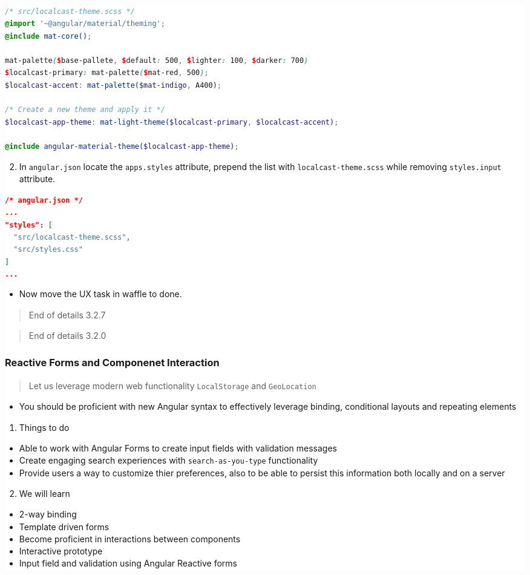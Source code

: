   ```scss
  /* src/localcast-theme.scss */
  @import '~@angular/material/theming';
  @include mat-core();

  mat-palette($base-pallete, $default: 500, $lighter: 100, $darker: 700)
  $localcast-primary: mat-palette($mat-red, 500);
  $localcast-accent: mat-palette($mat-indigo, A400);

  /* Create a new theme and apply it */
  $localcast-app-theme: mat-light-theme($localcast-primary, $localcast-accent);

  @include angular-material-theme($localcast-app-theme);
  ```

2. In `angular.json` locate the `apps.styles` attribute, prepend the list with `localcast-theme.scss` while removing `styles.input` attribute.

```json
/* angular.json */
...
"styles": [
  "src/localcast-theme.scss",
  "src/styles.css"
]
...
```

* Now move the UX task in waffle to done.


> End of details 3.2.7
</details>



> End of details 3.2.0
</details>

### Reactive Forms and Componenet Interaction

> Let us leverage modern web functionality `LocalStorage` and `GeoLocation`

* You should be proficient with new Angular syntax to effectively leverage binding, conditional layouts and repeating elements

1. Things to do
  * Able to work with Angular Forms to create input fields with validation messages
  * Create engaging search experiences with `search-as-you-type` functionality
  * Provide users a way to customize thier preferences, also to be able to persist this information both locally and on a server

2. We will learn
  * 2-way binding
  * Template driven forms
  * Become proficient in interactions between components
  * Interactive prototype
  * Input field and validation using Angular Reactive forms
